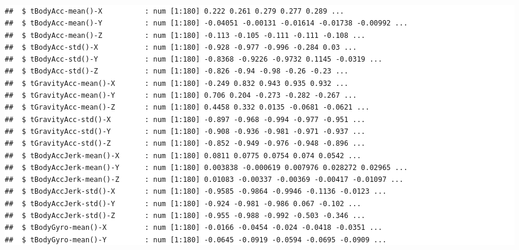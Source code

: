     ##  $ tBodyAcc-mean()-X          : num [1:180] 0.222 0.261 0.279 0.277 0.289 ...
    ##  $ tBodyAcc-mean()-Y          : num [1:180] -0.04051 -0.00131 -0.01614 -0.01738 -0.00992 ...
    ##  $ tBodyAcc-mean()-Z          : num [1:180] -0.113 -0.105 -0.111 -0.111 -0.108 ...
    ##  $ tBodyAcc-std()-X           : num [1:180] -0.928 -0.977 -0.996 -0.284 0.03 ...
    ##  $ tBodyAcc-std()-Y           : num [1:180] -0.8368 -0.9226 -0.9732 0.1145 -0.0319 ...
    ##  $ tBodyAcc-std()-Z           : num [1:180] -0.826 -0.94 -0.98 -0.26 -0.23 ...
    ##  $ tGravityAcc-mean()-X       : num [1:180] -0.249 0.832 0.943 0.935 0.932 ...
    ##  $ tGravityAcc-mean()-Y       : num [1:180] 0.706 0.204 -0.273 -0.282 -0.267 ...
    ##  $ tGravityAcc-mean()-Z       : num [1:180] 0.4458 0.332 0.0135 -0.0681 -0.0621 ...
    ##  $ tGravityAcc-std()-X        : num [1:180] -0.897 -0.968 -0.994 -0.977 -0.951 ...
    ##  $ tGravityAcc-std()-Y        : num [1:180] -0.908 -0.936 -0.981 -0.971 -0.937 ...
    ##  $ tGravityAcc-std()-Z        : num [1:180] -0.852 -0.949 -0.976 -0.948 -0.896 ...
    ##  $ tBodyAccJerk-mean()-X      : num [1:180] 0.0811 0.0775 0.0754 0.074 0.0542 ...
    ##  $ tBodyAccJerk-mean()-Y      : num [1:180] 0.003838 -0.000619 0.007976 0.028272 0.02965 ...
    ##  $ tBodyAccJerk-mean()-Z      : num [1:180] 0.01083 -0.00337 -0.00369 -0.00417 -0.01097 ...
    ##  $ tBodyAccJerk-std()-X       : num [1:180] -0.9585 -0.9864 -0.9946 -0.1136 -0.0123 ...
    ##  $ tBodyAccJerk-std()-Y       : num [1:180] -0.924 -0.981 -0.986 0.067 -0.102 ...
    ##  $ tBodyAccJerk-std()-Z       : num [1:180] -0.955 -0.988 -0.992 -0.503 -0.346 ...
    ##  $ tBodyGyro-mean()-X         : num [1:180] -0.0166 -0.0454 -0.024 -0.0418 -0.0351 ...
    ##  $ tBodyGyro-mean()-Y         : num [1:180] -0.0645 -0.0919 -0.0594 -0.0695 -0.0909 ...